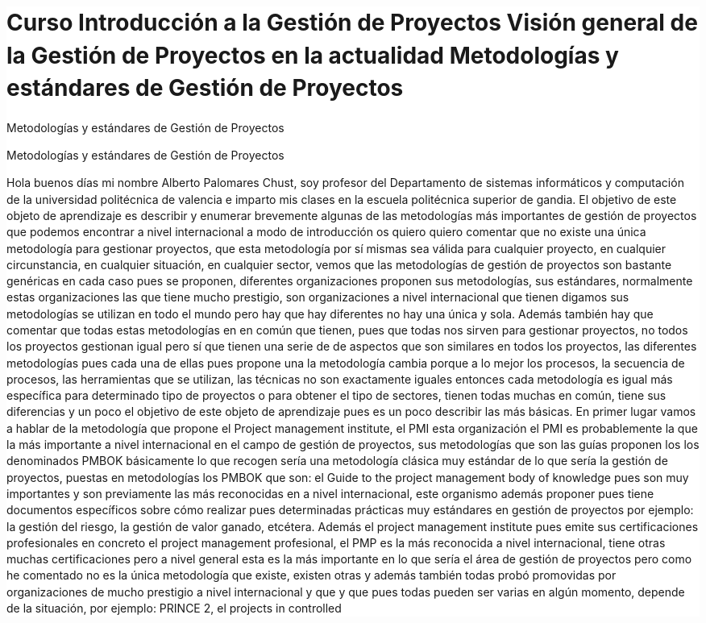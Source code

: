 # Curso   Introducción a la Gestión de Proyectos   Visión general de la Gestión de Proyectos en la actualidad   Metodologías y estándares de Gestión de Proyectos

Metodologías y estándares de Gestión de Proyectos

Metodologías y estándares de Gestión de Proyectos

Hola buenos días mi nombre Alberto Palomares Chust, soy profesor
del Departamento de sistemas informáticos y computación
de la universidad politécnica de valencia e imparto mis clases
en la escuela politécnica superior de gandia.
El objetivo de este objeto de aprendizaje es describir y enumerar
brevemente algunas de las metodologías más importantes de gestión
de proyectos que podemos encontrar a nivel internacional
a modo de introducción os quiero quiero comentar que
no existe una única metodología para gestionar proyectos,
que esta metodología por sí mismas sea válida para cualquier
proyecto, en cualquier circunstancia, en cualquier situación,
en cualquier sector, vemos que las metodologías de gestión de proyectos
son bastante genéricas en cada caso pues se proponen,
diferentes organizaciones proponen sus metodologías, sus estándares,
normalmente estas organizaciones las que tiene mucho
prestigio, son organizaciones a nivel internacional
que tienen digamos sus metodologías se utilizan en todo el
mundo pero hay que hay diferentes no hay una única y sola.
Además también hay que comentar que todas estas metodologías en
en común que tienen, pues que todas nos sirven para gestionar proyectos,
no todos los proyectos gestionan igual pero sí que tienen
una serie de de aspectos que son similares en todos los proyectos,
las diferentes metodologías pues cada una de ellas pues propone
una la metodología cambia porque a lo mejor los procesos, la
secuencia de procesos, las herramientas que se utilizan, las
técnicas no son exactamente iguales entonces
cada metodología es igual más específica para determinado tipo
de proyectos o para obtener el tipo de sectores, tienen todas muchas
en común, tiene sus diferencias y un poco el objetivo de este objeto
de aprendizaje pues es un poco describir las más básicas.
En primer lugar vamos a hablar de la metodología que propone el
Project management institute, el PMI
esta organización el PMI es probablemente la que la más importante
a nivel internacional en el campo de gestión de proyectos,
sus metodologías que son las guías proponen los los denominados
PMBOK básicamente lo que recogen sería una metodología clásica
muy estándar de lo que sería la gestión de proyectos,
puestas en metodologías los PMBOK que son:
el Guide to the project management body of knowledge
pues son muy importantes y son previamente las más reconocidas en
a nivel internacional, este organismo además proponer pues
tiene documentos específicos sobre cómo realizar pues determinadas
prácticas muy estándares en gestión de proyectos por ejemplo:
la gestión del riesgo, la gestión de valor ganado, etcétera.
Además el project management institute pues
emite sus certificaciones profesionales
en concreto el project management profesional, el PMP
es la más reconocida a nivel internacional, tiene otras muchas
certificaciones pero a nivel general esta es la más importante
en lo que sería el área de gestión de proyectos
pero como he comentado no es la única metodología que existe, existen
otras y además también todas probó promovidas por organizaciones
de mucho prestigio a nivel internacional
y que y que pues todas pueden ser varias en algún momento, depende
de la situación, por ejemplo: PRINCE 2, el projects in controlled